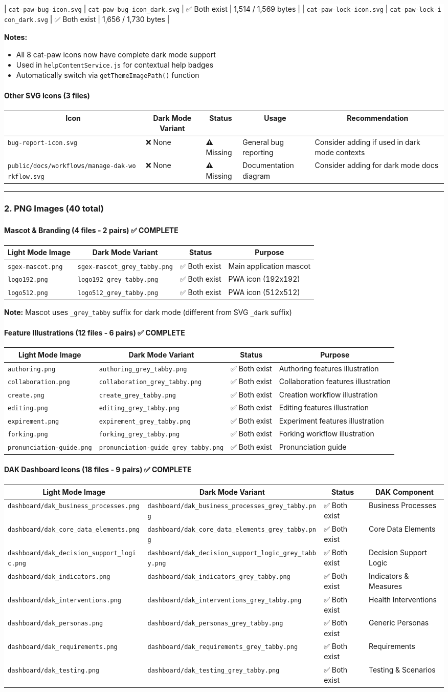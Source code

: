 | `cat-paw-bug-icon.svg` | `cat-paw-bug-icon_dark.svg` | ✅ Both exist | 1,514 / 1,569 bytes |
| `cat-paw-lock-icon.svg` | `cat-paw-lock-icon_dark.svg` | ✅ Both exist | 1,656 / 1,730 bytes |

**Notes:** 
- All 8 cat-paw icons now have complete dark mode support
- Used in `helpContentService.js` for contextual help badges
- Automatically switch via `getThemeImagePath()` function

#### Other SVG Icons (3 files)
| Icon | Dark Mode Variant | Status | Usage | Recommendation |
|------|-------------------|--------|-------|----------------|
| `bug-report-icon.svg` | ❌ None | ⚠️ Missing | General bug reporting | Consider adding if used in dark mode contexts |
| `public/docs/workflows/manage-dak-workflow.svg` | ❌ None | ⚠️ Missing | Documentation diagram | Consider adding for dark mode docs |

---

### 2. PNG Images (40 total)

#### Mascot & Branding (4 files - 2 pairs) ✅ COMPLETE
| Light Mode Image | Dark Mode Variant | Status | Purpose |
|-----------------|-------------------|--------|---------|
| `sgex-mascot.png` | `sgex-mascot_grey_tabby.png` | ✅ Both exist | Main application mascot |
| `logo192.png` | `logo192_grey_tabby.png` | ✅ Both exist | PWA icon (192x192) |
| `logo512.png` | `logo512_grey_tabby.png` | ✅ Both exist | PWA icon (512x512) |

**Note:** Mascot uses `_grey_tabby` suffix for dark mode (different from SVG `_dark` suffix)

#### Feature Illustrations (12 files - 6 pairs) ✅ COMPLETE
| Light Mode Image | Dark Mode Variant | Status | Purpose |
|-----------------|-------------------|--------|---------|
| `authoring.png` | `authoring_grey_tabby.png` | ✅ Both exist | Authoring features illustration |
| `collaboration.png` | `collaboration_grey_tabby.png` | ✅ Both exist | Collaboration features illustration |
| `create.png` | `create_grey_tabby.png` | ✅ Both exist | Creation workflow illustration |
| `editing.png` | `editing_grey_tabby.png` | ✅ Both exist | Editing features illustration |
| `expirement.png` | `expirement_grey_tabby.png` | ✅ Both exist | Experiment features illustration |
| `forking.png` | `forking_grey_tabby.png` | ✅ Both exist | Forking workflow illustration |
| `pronunciation-guide.png` | `pronunciation-guide_grey_tabby.png` | ✅ Both exist | Pronunciation guide |

#### DAK Dashboard Icons (18 files - 9 pairs) ✅ COMPLETE
| Light Mode Image | Dark Mode Variant | Status | DAK Component |
|-----------------|-------------------|--------|---------------|
| `dashboard/dak_business_processes.png` | `dashboard/dak_business_processes_grey_tabby.png` | ✅ Both exist | Business Processes |
| `dashboard/dak_core_data_elements.png` | `dashboard/dak_core_data_elements_grey_tabby.png` | ✅ Both exist | Core Data Elements |
| `dashboard/dak_decision_support_logic.png` | `dashboard/dak_decision_support_logic_grey_tabby.png` | ✅ Both exist | Decision Support Logic |
| `dashboard/dak_indicators.png` | `dashboard/dak_indicators_grey_tabby.png` | ✅ Both exist | Indicators & Measures |
| `dashboard/dak_interventions.png` | `dashboard/dak_interventions_grey_tabby.png` | ✅ Both exist | Health Interventions |
| `dashboard/dak_personas.png` | `dashboard/dak_personas_grey_tabby.png` | ✅ Both exist | Generic Personas |
| `dashboard/dak_requirements.png` | `dashboard/dak_requirements_grey_tabby.png` | ✅ Both exist | Requirements |
| `dashboard/dak_testing.png` | `dashboard/dak_testing_grey_tabby.png` | ✅ Both exist | Testing & Scenarios |